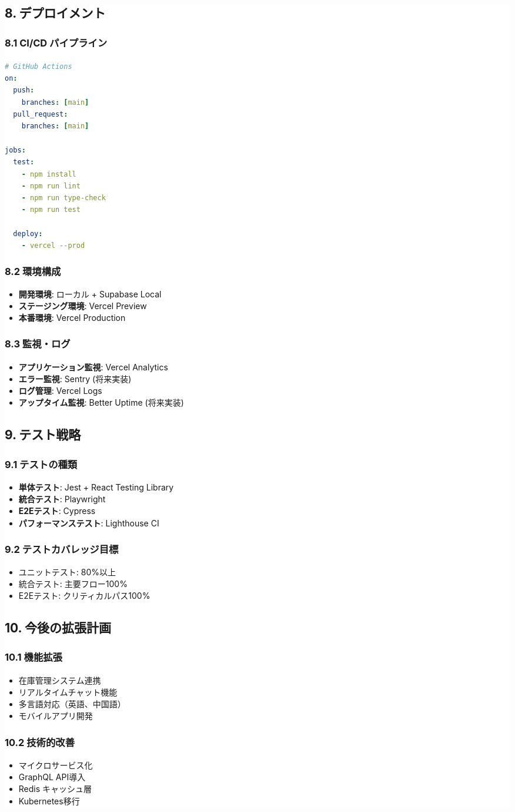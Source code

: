## 8. デプロイメント

### 8.1 CI/CD パイプライン
```yaml
# GitHub Actions
on:
  push:
    branches: [main]
  pull_request:
    branches: [main]

jobs:
  test:
    - npm install
    - npm run lint
    - npm run type-check
    - npm run test
  
  deploy:
    - vercel --prod
```

### 8.2 環境構成
- **開発環境**: ローカル + Supabase Local
- **ステージング環境**: Vercel Preview
- **本番環境**: Vercel Production

### 8.3 監視・ログ
- **アプリケーション監視**: Vercel Analytics
- **エラー監視**: Sentry (将来実装)
- **ログ管理**: Vercel Logs
- **アップタイム監視**: Better Uptime (将来実装)

## 9. テスト戦略

### 9.1 テストの種類
- **単体テスト**: Jest + React Testing Library
- **統合テスト**: Playwright
- **E2Eテスト**: Cypress
- **パフォーマンステスト**: Lighthouse CI

### 9.2 テストカバレッジ目標
- ユニットテスト: 80%以上
- 統合テスト: 主要フロー100%
- E2Eテスト: クリティカルパス100%

## 10. 今後の拡張計画

### 10.1 機能拡張
- 在庫管理システム連携
- リアルタイムチャット機能
- 多言語対応（英語、中国語）
- モバイルアプリ開発

### 10.2 技術的改善
- マイクロサービス化
- GraphQL API導入
- Redis キャッシュ層
- Kubernetes移行

